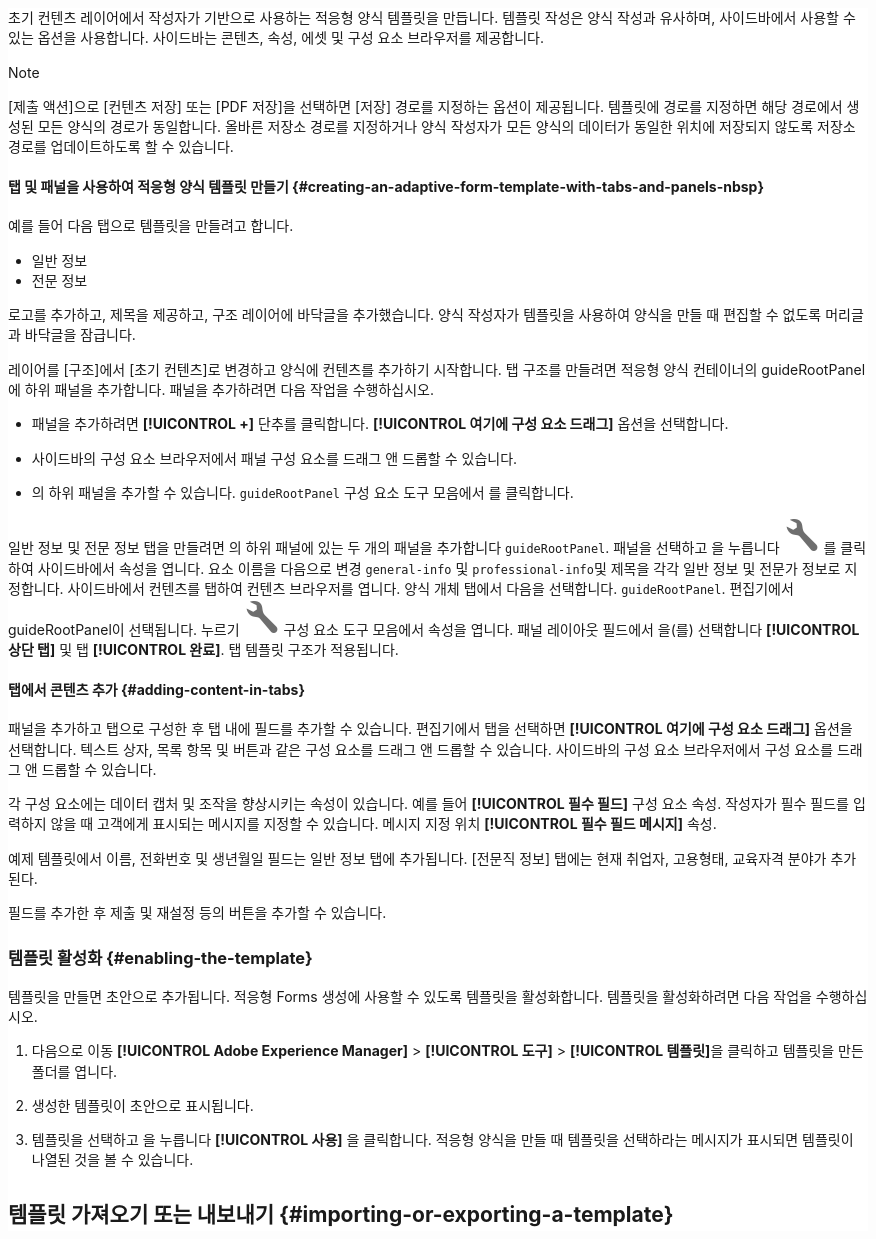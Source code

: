
초기 컨텐츠 레이어에서 작성자가 기반으로 사용하는 적응형 양식 템플릿을 만듭니다. 템플릿 작성은 양식 작성과 유사하며, 사이드바에서 사용할 수 있는 옵션을 사용합니다. 사이드바는 콘텐츠, 속성, 에셋 및 구성 요소 브라우저를 제공합니다.



>[!NOTE]
>
>[제출 액션]으로 [컨텐츠 저장] 또는 [PDF 저장]을 선택하면 [저장] 경로를 지정하는 옵션이 제공됩니다. 템플릿에 경로를 지정하면 해당 경로에서 생성된 모든 양식의 경로가 동일합니다. 올바른 저장소 경로를 지정하거나 양식 작성자가 모든 양식의 데이터가 동일한 위치에 저장되지 않도록 저장소 경로를 업데이트하도록 할 수 있습니다.

#### 탭 및 패널을 사용하여 적응형 양식 템플릿 만들기 {#creating-an-adaptive-form-template-with-tabs-and-panels-nbsp}

예를 들어 다음 탭으로 템플릿을 만들려고 합니다.

* 일반 정보
* 전문 정보

로고를 추가하고, 제목을 제공하고, 구조 레이어에 바닥글을 추가했습니다. 양식 작성자가 템플릿을 사용하여 양식을 만들 때 편집할 수 없도록 머리글과 바닥글을 잠급니다.

레이어를 [구조]에서 [초기 컨텐츠]로 변경하고 양식에 컨텐츠를 추가하기 시작합니다. 탭 구조를 만들려면 적응형 양식 컨테이너의 guideRootPanel에 하위 패널을 추가합니다. 패널을 추가하려면 다음 작업을 수행하십시오.

* 패널을 추가하려면 **[!UICONTROL +]** 단추를 클릭합니다. **[!UICONTROL 여기에 구성 요소 드래그]** 옵션을 선택합니다.

* 사이드바의 구성 요소 브라우저에서 패널 구성 요소를 드래그 앤 드롭할 수 있습니다.
* 의 하위 패널을 추가할 수 있습니다. `guideRootPanel` 구성 요소 도구 모음에서 를 클릭합니다.

일반 정보 및 전문 정보 탭을 만들려면 의 하위 패널에 있는 두 개의 패널을 추가합니다 `guideRootPanel`. 패널을 선택하고 을 누릅니다 ![cmppr](assets/configure-icon.svg) 를 클릭하여 사이드바에서 속성을 엽니다. 요소 이름을 다음으로 변경 `general-info` 및 `professional-info`및 제목을 각각 일반 정보 및 전문가 정보로 지정합니다. 사이드바에서 컨텐츠를 탭하여 컨텐츠 브라우저를 엽니다. 양식 개체 탭에서 다음을 선택합니다. `guideRootPanel`. 편집기에서 guideRootPanel이 선택됩니다. 누르기 ![cmppr](assets/configure-icon.svg) 구성 요소 도구 모음에서 속성을 엽니다. 패널 레이아웃 필드에서 을(를) 선택합니다 **[!UICONTROL 상단 탭]** 및 탭 **[!UICONTROL 완료]**. 탭 템플릿 구조가 적용됩니다.

#### 탭에서 콘텐츠 추가 {#adding-content-in-tabs}

패널을 추가하고 탭으로 구성한 후 탭 내에 필드를 추가할 수 있습니다. 편집기에서 탭을 선택하면 **[!UICONTROL 여기에 구성 요소 드래그]** 옵션을 선택합니다. 텍스트 상자, 목록 항목 및 버튼과 같은 구성 요소를 드래그 앤 드롭할 수 있습니다. 사이드바의 구성 요소 브라우저에서 구성 요소를 드래그 앤 드롭할 수 있습니다.

각 구성 요소에는 데이터 캡처 및 조작을 향상시키는 속성이 있습니다. 예를 들어 **[!UICONTROL 필수 필드]** 구성 요소 속성. 작성자가 필수 필드를 입력하지 않을 때 고객에게 표시되는 메시지를 지정할 수 있습니다. 메시지 지정 위치 **[!UICONTROL 필수 필드 메시지]** 속성.

예제 템플릿에서 이름, 전화번호 및 생년월일 필드는 일반 정보 탭에 추가됩니다. [전문직 정보] 탭에는 현재 취업자, 고용형태, 교육자격 분야가 추가된다.

필드를 추가한 후 제출 및 재설정 등의 버튼을 추가할 수 있습니다.

### 템플릿 활성화 {#enabling-the-template}

템플릿을 만들면 초안으로 추가됩니다. 적응형 Forms 생성에 사용할 수 있도록 템플릿을 활성화합니다. 템플릿을 활성화하려면 다음 작업을 수행하십시오.

1. 다음으로 이동 **[!UICONTROL Adobe Experience Manager]** > **[!UICONTROL 도구]** > **[!UICONTROL 템플릿]**&#x200B;을 클릭하고 템플릿을 만든 폴더를 엽니다.

1. 생성한 템플릿이 초안으로 표시됩니다.
1. 템플릿을 선택하고 을 누릅니다 **[!UICONTROL 사용]** 을 클릭합니다.
적응형 양식을 만들 때 템플릿을 선택하라는 메시지가 표시되면 템플릿이 나열된 것을 볼 수 있습니다.

## 템플릿 가져오기 또는 내보내기 {#importing-or-exporting-a-template}
